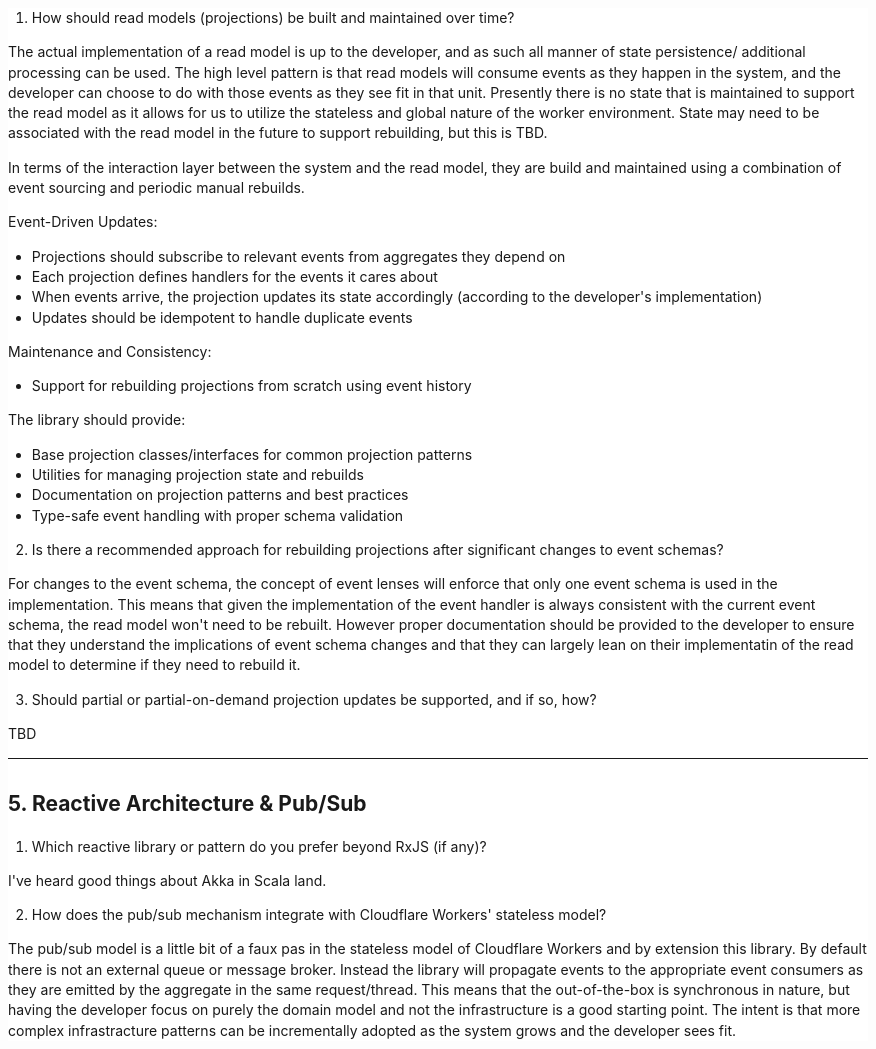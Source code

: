 1. How should read models (projections) be built and maintained over time?

The actual implementation of a read model is up to the developer, and as such all manner of state persistence/ additional processing can be used. The high level pattern is that read models will consume events as they happen in the system, and the developer can choose to do with those events as they see fit in that unit. Presently there is no state that is maintained to support the read model as it allows for us to utilize the stateless and global nature of the worker environment. State may need to be associated with the read model in the future to support rebuilding, but this is TBD.

In terms of the interaction layer between the system and the read model, they are build and maintained using a combination of event sourcing and periodic manual rebuilds.

Event-Driven Updates:

- Projections should subscribe to relevant events from aggregates they depend on
- Each projection defines handlers for the events it cares about
- When events arrive, the projection updates its state accordingly (according to the developer's implementation)
- Updates should be idempotent to handle duplicate events

Maintenance and Consistency:

- Support for rebuilding projections from scratch using event history

The library should provide:

- Base projection classes/interfaces for common projection patterns
- Utilities for managing projection state and rebuilds
- Documentation on projection patterns and best practices
- Type-safe event handling with proper schema validation

2. Is there a recommended approach for rebuilding projections after significant changes to event schemas?

For changes to the event schema, the concept of event lenses will enforce that only one event schema is used in the implementation. This means that given the implementation of the event handler is always consistent with the current event schema, the read model won't need to be rebuilt. However proper documentation should be provided to the developer to ensure that they understand the implications of event schema changes and that they can largely lean on their implementatin of the read model to determine if they need to rebuild it.

3. Should partial or partial-on-demand projection updates be supported, and if so, how?

TBD

---

## 5. Reactive Architecture & Pub/Sub

1. Which reactive library or pattern do you prefer beyond RxJS (if any)?

I've heard good things about Akka in Scala land.

2. How does the pub/sub mechanism integrate with Cloudflare Workers' stateless model?

The pub/sub model is a little bit of a faux pas in the stateless model of Cloudflare Workers and by extension this library. By default there is not an external queue or message broker. Instead the library will propagate events to the appropriate event consumers as they are emitted by the aggregate in the same request/thread. This means that the out-of-the-box is synchronous in nature, but having the developer focus on purely the domain model and not the infrastructure is a good starting point. The intent is that more complex infrastracture patterns can be incrementally adopted as the system grows and the developer sees fit.
